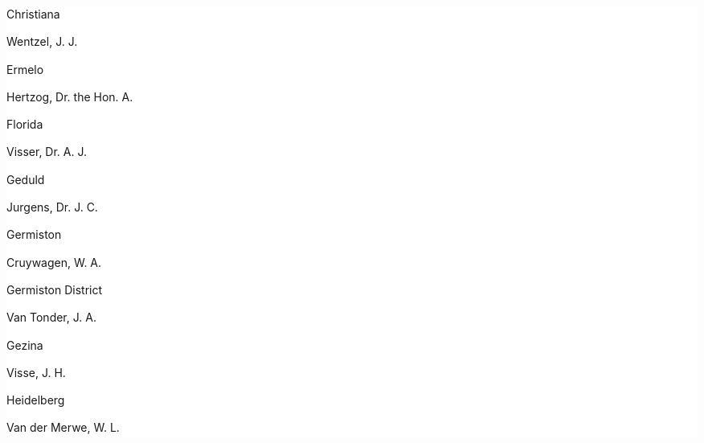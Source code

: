 </tr>

<tr>

<td><p>Christiana</p></td>

<td><p>Wentzel, J. J.</p></td>

</tr>

<tr>

<td><p>Ermelo</p></td>

<td><p>Hertzog, Dr. the Hon. A.</p></td>

</tr>

<tr>

<td><p>Florida</p></td>

<td><p>Visser, Dr. A. J.</p></td>

</tr>

<tr>

<td><p>Geduld</p></td>

<td><p>Jurgens, Dr. J. C.</p></td>

</tr>

<tr>

<td><p>Germiston</p></td>

<td><p>Cruywagen, W. A.</p></td>

</tr>

<tr>

<td><p>Germiston District</p></td>

<td><p>Van Tonder, J. A.</p></td>

</tr>

<tr>

<td><p>Gezina</p></td>

<td><p>Visse, J. H.</p></td>

</tr>

<tr>

<td><p>Heidelberg</p></td>

<td><p>Van der Merwe, W. L.</p></td>

</tr>
